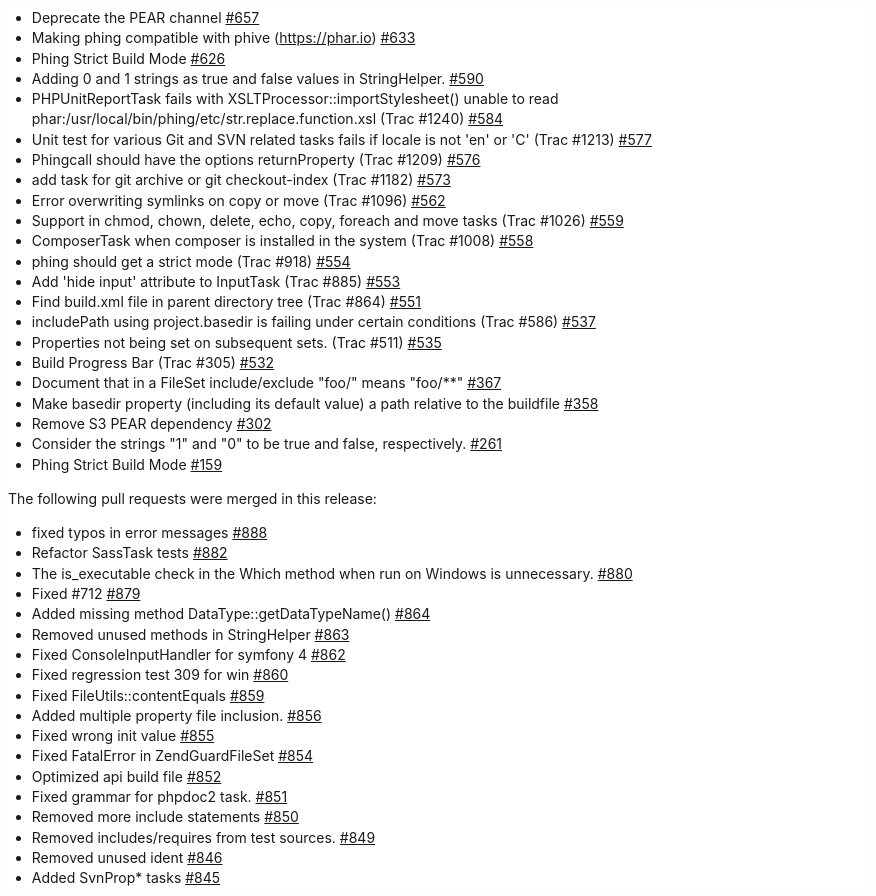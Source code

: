  * Deprecate the PEAR channel [\#657](https://github.com/phingofficial/phing/issues/657)
 * Making phing compatible with phive (https://phar.io) [\#633](https://github.com/phingofficial/phing/issues/633)
 * Phing Strict Build Mode [\#626](https://github.com/phingofficial/phing/issues/626)
 * Adding 0 and 1 strings as true and false values in StringHelper. [\#590](https://github.com/phingofficial/phing/issues/590)
 * PHPUnitReportTask fails with XSLTProcessor::importStylesheet() unable to read phar:/usr/local/bin/phing/etc/str.replace.function.xsl (Trac #1240) [\#584](https://github.com/phingofficial/phing/issues/584)
 * Unit test for various Git and SVN related tasks fails if locale is not 'en' or 'C' (Trac #1213) [\#577](https://github.com/phingofficial/phing/issues/577)
 * Phingcall should have the options returnProperty (Trac #1209) [\#576](https://github.com/phingofficial/phing/issues/576)
 * add task for git archive or git checkout-index (Trac #1182) [\#573](https://github.com/phingofficial/phing/issues/573)
 * Error overwriting symlinks on copy or move (Trac #1096) [\#562](https://github.com/phingofficial/phing/issues/562)
 * Support <dirset> in chmod, chown, delete, echo, copy, foreach and move tasks (Trac #1026) [\#559](https://github.com/phingofficial/phing/issues/559)
 * ComposerTask when composer is installed in the system (Trac #1008) [\#558](https://github.com/phingofficial/phing/issues/558)
 * phing should get a strict mode (Trac #918) [\#554](https://github.com/phingofficial/phing/issues/554)
 * Add 'hide input' attribute to InputTask (Trac #885) [\#553](https://github.com/phingofficial/phing/issues/553)
 * Find build.xml file in parent directory tree (Trac #864) [\#551](https://github.com/phingofficial/phing/issues/551)
 * includePath using project.basedir is failing under certain conditions (Trac #586) [\#537](https://github.com/phingofficial/phing/issues/537)
 * Properties not being set on subsequent sets. (Trac #511) [\#535](https://github.com/phingofficial/phing/issues/535)
 * Build Progress Bar (Trac #305) [\#532](https://github.com/phingofficial/phing/issues/532)
 * Document that in a FileSet include/exclude "foo/" means "foo/**" [\#367](https://github.com/phingofficial/phing/issues/367)
 * Make basedir property (including its default value) a path relative to the buildfile [\#358](https://github.com/phingofficial/phing/issues/358)
 * Remove S3 PEAR dependency [\#302](https://github.com/phingofficial/phing/issues/302)
 * Consider the strings "1" and "0" to be true and false, respectively. [\#261](https://github.com/phingofficial/phing/issues/261)
 * Phing Strict Build Mode [\#159](https://github.com/phingofficial/phing/issues/159)

The following pull requests were merged in this release:

 * fixed typos in error messages [\#888](https://github.com/phingofficial/phing/pulls/888)
 * Refactor SassTask tests [\#882](https://github.com/phingofficial/phing/pulls/882)
 * The is_executable check in the Which method when run on Windows is unnecessary. [\#880](https://github.com/phingofficial/phing/pulls/880)
 * Fixed #712 [\#879](https://github.com/phingofficial/phing/pulls/879)
 * Added missing method DataType::getDataTypeName() [\#864](https://github.com/phingofficial/phing/pulls/864)
 * Removed unused methods in StringHelper [\#863](https://github.com/phingofficial/phing/pulls/863)
 * Fixed ConsoleInputHandler for symfony 4 [\#862](https://github.com/phingofficial/phing/pulls/862)
 * Fixed regression test 309 for win [\#860](https://github.com/phingofficial/phing/pulls/860)
 * Fixed FileUtils::contentEquals [\#859](https://github.com/phingofficial/phing/pulls/859)
 * Added multiple property file inclusion. [\#856](https://github.com/phingofficial/phing/pulls/856)
 * Fixed wrong init value [\#855](https://github.com/phingofficial/phing/pulls/855)
 * Fixed FatalError in ZendGuardFileSet [\#854](https://github.com/phingofficial/phing/pulls/854)
 * Optimized api build file [\#852](https://github.com/phingofficial/phing/pulls/852)
 * Fixed grammar for phpdoc2 task. [\#851](https://github.com/phingofficial/phing/pulls/851)
 * Removed more include statements [\#850](https://github.com/phingofficial/phing/pulls/850)
 * Removed includes/requires from test sources. [\#849](https://github.com/phingofficial/phing/pulls/849)
 * Removed unused ident [\#846](https://github.com/phingofficial/phing/pulls/846)
 * Added SvnProp* tasks [\#845](https://github.com/phingofficial/phing/pulls/845)